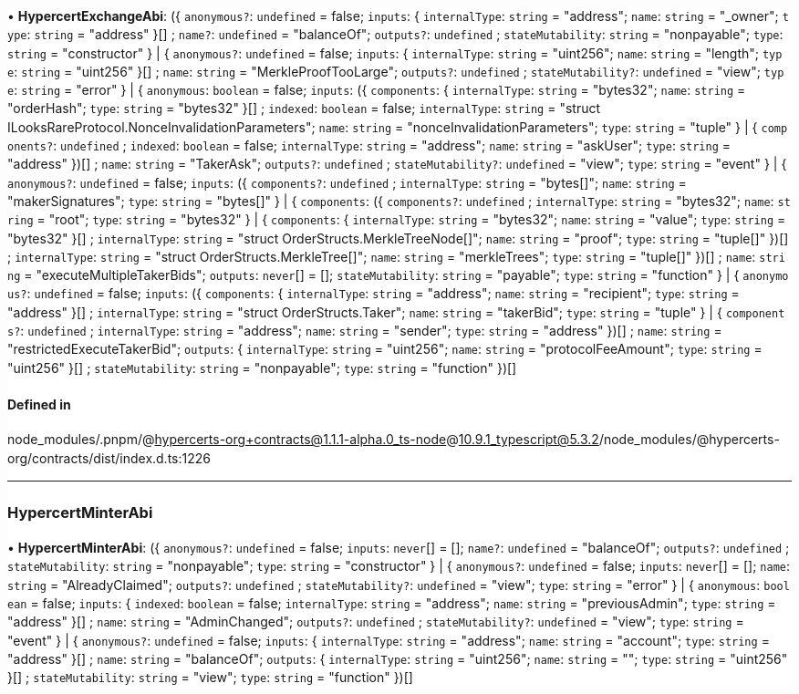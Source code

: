 • **HypercertExchangeAbi**: (\{ `anonymous?`: `undefined` = false; `inputs`: \{ `internalType`: `string` = "address"; `name`: `string` = "\_owner"; `type`: `string` = "address" }[] ; `name?`: `undefined` = "balanceOf"; `outputs?`: `undefined` ; `stateMutability`: `string` = "nonpayable"; `type`: `string` = "constructor" } \| \{ `anonymous?`: `undefined` = false; `inputs`: \{ `internalType`: `string` = "uint256"; `name`: `string` = "length"; `type`: `string` = "uint256" }[] ; `name`: `string` = "MerkleProofTooLarge"; `outputs?`: `undefined` ; `stateMutability?`: `undefined` = "view"; `type`: `string` = "error" } \| \{ `anonymous`: `boolean` = false; `inputs`: (\{ `components`: \{ `internalType`: `string` = "bytes32"; `name`: `string` = "orderHash"; `type`: `string` = "bytes32" }[] ; `indexed`: `boolean` = false; `internalType`: `string` = "struct ILooksRareProtocol.NonceInvalidationParameters"; `name`: `string` = "nonceInvalidationParameters"; `type`: `string` = "tuple" } \| \{ `components?`: `undefined` ; `indexed`: `boolean` = false; `internalType`: `string` = "address"; `name`: `string` = "askUser"; `type`: `string` = "address" })[] ; `name`: `string` = "TakerAsk"; `outputs?`: `undefined` ; `stateMutability?`: `undefined` = "view"; `type`: `string` = "event" } \| \{ `anonymous?`: `undefined` = false; `inputs`: (\{ `components?`: `undefined` ; `internalType`: `string` = "bytes[]"; `name`: `string` = "makerSignatures"; `type`: `string` = "bytes[]" } \| \{ `components`: (\{ `components?`: `undefined` ; `internalType`: `string` = "bytes32"; `name`: `string` = "root"; `type`: `string` = "bytes32" } \| \{ `components`: \{ `internalType`: `string` = "bytes32"; `name`: `string` = "value"; `type`: `string` = "bytes32" }[] ; `internalType`: `string` = "struct OrderStructs.MerkleTreeNode[]"; `name`: `string` = "proof"; `type`: `string` = "tuple[]" })[] ; `internalType`: `string` = "struct OrderStructs.MerkleTree[]"; `name`: `string` = "merkleTrees"; `type`: `string` = "tuple[]" })[] ; `name`: `string` = "executeMultipleTakerBids"; `outputs`: `never`[] = []; `stateMutability`: `string` = "payable"; `type`: `string` = "function" } \| \{ `anonymous?`: `undefined` = false; `inputs`: (\{ `components`: \{ `internalType`: `string` = "address"; `name`: `string` = "recipient"; `type`: `string` = "address" }[] ; `internalType`: `string` = "struct OrderStructs.Taker"; `name`: `string` = "takerBid"; `type`: `string` = "tuple" } \| \{ `components?`: `undefined` ; `internalType`: `string` = "address"; `name`: `string` = "sender"; `type`: `string` = "address" })[] ; `name`: `string` = "restrictedExecuteTakerBid"; `outputs`: \{ `internalType`: `string` = "uint256"; `name`: `string` = "protocolFeeAmount"; `type`: `string` = "uint256" }[] ; `stateMutability`: `string` = "nonpayable"; `type`: `string` = "function" })[]

#### Defined in

node_modules/.pnpm/@hypercerts-org+contracts@1.1.1-alpha.0_ts-node@10.9.1_typescript@5.3.2/node_modules/@hypercerts-org/contracts/dist/index.d.ts:1226

---

### HypercertMinterAbi

• **HypercertMinterAbi**: (\{ `anonymous?`: `undefined` = false; `inputs`: `never`[] = []; `name?`: `undefined` = "balanceOf"; `outputs?`: `undefined` ; `stateMutability`: `string` = "nonpayable"; `type`: `string` = "constructor" } \| \{ `anonymous?`: `undefined` = false; `inputs`: `never`[] = []; `name`: `string` = "AlreadyClaimed"; `outputs?`: `undefined` ; `stateMutability?`: `undefined` = "view"; `type`: `string` = "error" } \| \{ `anonymous`: `boolean` = false; `inputs`: \{ `indexed`: `boolean` = false; `internalType`: `string` = "address"; `name`: `string` = "previousAdmin"; `type`: `string` = "address" }[] ; `name`: `string` = "AdminChanged"; `outputs?`: `undefined` ; `stateMutability?`: `undefined` = "view"; `type`: `string` = "event" } \| \{ `anonymous?`: `undefined` = false; `inputs`: \{ `internalType`: `string` = "address"; `name`: `string` = "account"; `type`: `string` = "address" }[] ; `name`: `string` = "balanceOf"; `outputs`: \{ `internalType`: `string` = "uint256"; `name`: `string` = ""; `type`: `string` = "uint256" }[] ; `stateMutability`: `string` = "view"; `type`: `string` = "function" })[]
